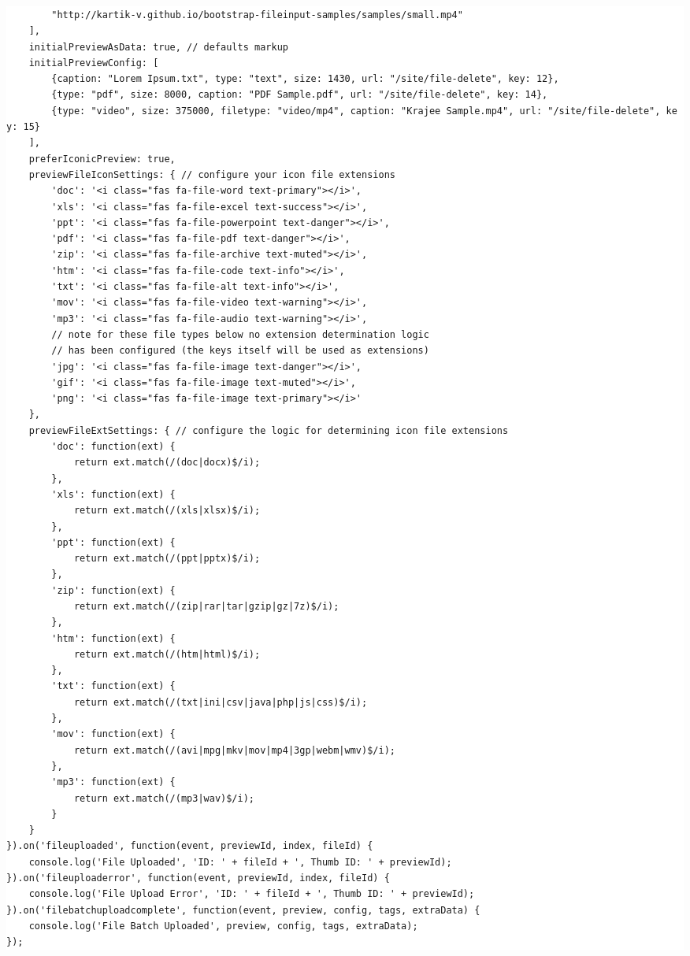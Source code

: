             "http://kartik-v.github.io/bootstrap-fileinput-samples/samples/small.mp4"
        ],
        initialPreviewAsData: true, // defaults markup  
        initialPreviewConfig: [
            {caption: "Lorem Ipsum.txt", type: "text", size: 1430, url: "/site/file-delete", key: 12}, 
            {type: "pdf", size: 8000, caption: "PDF Sample.pdf", url: "/site/file-delete", key: 14}, 
            {type: "video", size: 375000, filetype: "video/mp4", caption: "Krajee Sample.mp4", url: "/site/file-delete", key: 15} 
        ],
        preferIconicPreview: true,
        previewFileIconSettings: { // configure your icon file extensions
            'doc': '<i class="fas fa-file-word text-primary"></i>',
            'xls': '<i class="fas fa-file-excel text-success"></i>',
            'ppt': '<i class="fas fa-file-powerpoint text-danger"></i>',
            'pdf': '<i class="fas fa-file-pdf text-danger"></i>',
            'zip': '<i class="fas fa-file-archive text-muted"></i>',
            'htm': '<i class="fas fa-file-code text-info"></i>',
            'txt': '<i class="fas fa-file-alt text-info"></i>',
            'mov': '<i class="fas fa-file-video text-warning"></i>',
            'mp3': '<i class="fas fa-file-audio text-warning"></i>',
            // note for these file types below no extension determination logic 
            // has been configured (the keys itself will be used as extensions)
            'jpg': '<i class="fas fa-file-image text-danger"></i>', 
            'gif': '<i class="fas fa-file-image text-muted"></i>', 
            'png': '<i class="fas fa-file-image text-primary"></i>'    
        },
        previewFileExtSettings: { // configure the logic for determining icon file extensions
            'doc': function(ext) {
                return ext.match(/(doc|docx)$/i);
            },
            'xls': function(ext) {
                return ext.match(/(xls|xlsx)$/i);
            },
            'ppt': function(ext) {
                return ext.match(/(ppt|pptx)$/i);
            },
            'zip': function(ext) {
                return ext.match(/(zip|rar|tar|gzip|gz|7z)$/i);
            },
            'htm': function(ext) {
                return ext.match(/(htm|html)$/i);
            },
            'txt': function(ext) {
                return ext.match(/(txt|ini|csv|java|php|js|css)$/i);
            },
            'mov': function(ext) {
                return ext.match(/(avi|mpg|mkv|mov|mp4|3gp|webm|wmv)$/i);
            },
            'mp3': function(ext) {
                return ext.match(/(mp3|wav)$/i);
            }
        }
    }).on('fileuploaded', function(event, previewId, index, fileId) {
        console.log('File Uploaded', 'ID: ' + fileId + ', Thumb ID: ' + previewId);
    }).on('fileuploaderror', function(event, previewId, index, fileId) {
        console.log('File Upload Error', 'ID: ' + fileId + ', Thumb ID: ' + previewId);
    }).on('filebatchuploadcomplete', function(event, preview, config, tags, extraData) {
        console.log('File Batch Uploaded', preview, config, tags, extraData);
    });
